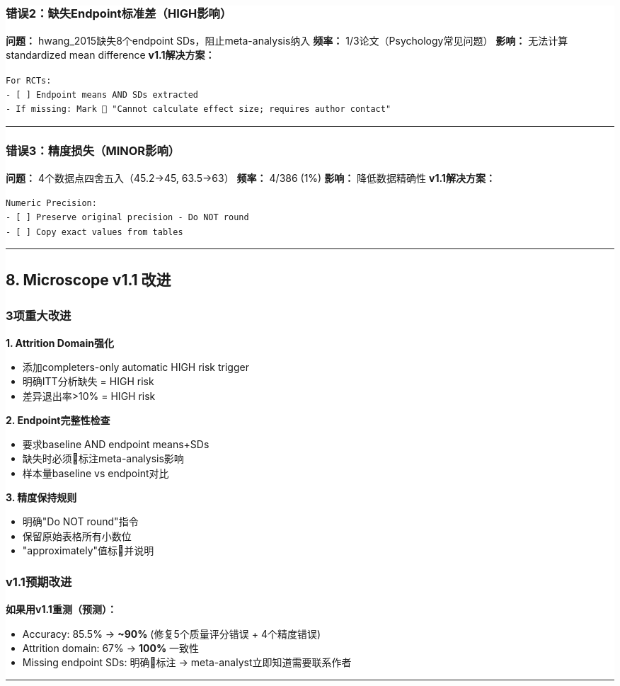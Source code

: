 
### 错误2：缺失Endpoint标准差（HIGH影响）

**问题：** hwang_2015缺失8个endpoint SDs，阻止meta-analysis纳入
**频率：** 1/3论文（Psychology常见问题）
**影响：** 无法计算standardized mean difference
**v1.1解决方案：**
```
For RCTs:
- [ ] Endpoint means AND SDs extracted
- If missing: Mark 🔴 "Cannot calculate effect size; requires author contact"
```

---

### 错误3：精度损失（MINOR影响）

**问题：** 4个数据点四舍五入（45.2→45, 63.5→63）
**频率：** 4/386 (1%)
**影响：** 降低数据精确性
**v1.1解决方案：**
```
Numeric Precision:
- [ ] Preserve original precision - Do NOT round
- [ ] Copy exact values from tables
```

---

## 8. Microscope v1.1 改进

### 3项重大改进

**1. Attrition Domain强化**
- 添加completers-only automatic HIGH risk trigger
- 明确ITT分析缺失 = HIGH risk
- 差异退出率>10% = HIGH risk

**2. Endpoint完整性检查**
- 要求baseline AND endpoint means+SDs
- 缺失时必须🔴标注meta-analysis影响
- 样本量baseline vs endpoint对比

**3. 精度保持规则**
- 明确"Do NOT round"指令
- 保留原始表格所有小数位
- "approximately"值标🔴并说明

### v1.1预期改进

**如果用v1.1重测（预测）：**
- Accuracy: 85.5% → **~90%** (修复5个质量评分错误 + 4个精度错误)
- Attrition domain: 67% → **100%** 一致性
- Missing endpoint SDs: 明确🔴标注 → meta-analyst立即知道需要联系作者

---